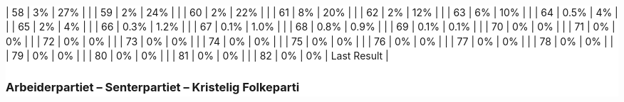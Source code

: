 | 58 | 3% | 27% |  |
| 59 | 2% | 24% |  |
| 60 | 2% | 22% |  |
| 61 | 8% | 20% |  |
| 62 | 2% | 12% |  |
| 63 | 6% | 10% |  |
| 64 | 0.5% | 4% |  |
| 65 | 2% | 4% |  |
| 66 | 0.3% | 1.2% |  |
| 67 | 0.1% | 1.0% |  |
| 68 | 0.8% | 0.9% |  |
| 69 | 0.1% | 0.1% |  |
| 70 | 0% | 0% |  |
| 71 | 0% | 0% |  |
| 72 | 0% | 0% |  |
| 73 | 0% | 0% |  |
| 74 | 0% | 0% |  |
| 75 | 0% | 0% |  |
| 76 | 0% | 0% |  |
| 77 | 0% | 0% |  |
| 78 | 0% | 0% |  |
| 79 | 0% | 0% |  |
| 80 | 0% | 0% |  |
| 81 | 0% | 0% |  |
| 82 | 0% | 0% | Last Result |

### Arbeiderpartiet – Senterpartiet – Kristelig Folkeparti

